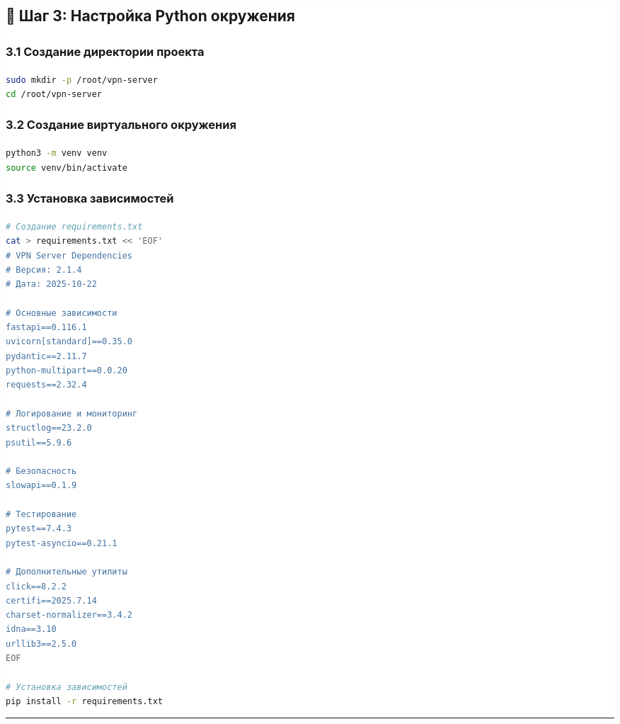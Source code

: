 
## 🐍 **Шаг 3: Настройка Python окружения**

### **3.1 Создание директории проекта**
```bash
sudo mkdir -p /root/vpn-server
cd /root/vpn-server
```

### **3.2 Создание виртуального окружения**
```bash
python3 -m venv venv
source venv/bin/activate
```

### **3.3 Установка зависимостей**
```bash
# Создание requirements.txt
cat > requirements.txt << 'EOF'
# VPN Server Dependencies
# Версия: 2.1.4
# Дата: 2025-10-22

# Основные зависимости
fastapi==0.116.1
uvicorn[standard]==0.35.0
pydantic==2.11.7
python-multipart==0.0.20
requests==2.32.4

# Логирование и мониторинг
structlog==23.2.0
psutil==5.9.6

# Безопасность
slowapi==0.1.9

# Тестирование
pytest==7.4.3
pytest-asyncio==0.21.1

# Дополнительные утилиты
click==8.2.2
certifi==2025.7.14
charset-normalizer==3.4.2
idna==3.10
urllib3==2.5.0
EOF

# Установка зависимостей
pip install -r requirements.txt
```

---
